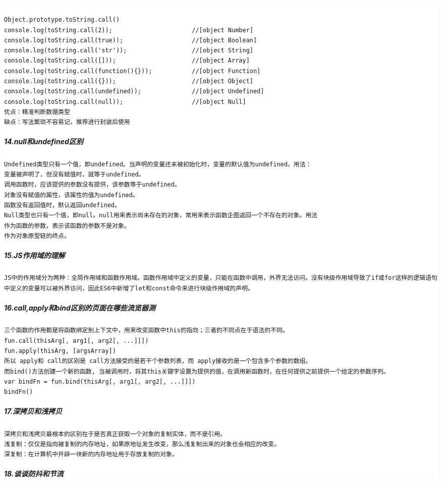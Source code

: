 ```
 
Object.prototype.toString.call()
console.log(toString.call(2));                      //[object Number]
console.log(toString.call(true));                   //[object Boolean]
console.log(toString.call('str'));                  //[object String]
console.log(toString.call([]));                     //[object Array]
console.log(toString.call(function(){}));           //[object Function]
console.log(toString.call({}));                     //[object Object]
console.log(toString.call(undefined));              //[object Undefined]
console.log(toString.call(null));                   //[object Null]
优点：精准判断数据类型 
缺点：写法繁琐不容易记，推荐进行封装后使用
```

##### 14.null和undefined区别

```
Undefined类型只有一个值，即undefined。当声明的变量还未被初始化时，变量的默认值为undefined。用法：
变量被声明了，但没有赋值时，就等于undefined。
调用函数时，应该提供的参数没有提供，该参数等于undefined。
对象没有赋值的属性，该属性的值为undefined。
函数没有返回值时，默认返回undefined。
Null类型也只有一个值，即null。null用来表示尚未存在的对象，常用来表示函数企图返回一个不存在的对象。用法
作为函数的参数，表示该函数的参数不是对象。
作为对象原型链的终点。
```

##### 15.JS作用域的理解

```
JS中的作用域分为两种：全局作用域和函数作用域。函数作用域中定义的变量，只能在函数中调用，外界无法访问。没有块级作用域导致了if或for这样的逻辑语句中定义的变量可以被外界访问，因此ES6中新增了let和const命令来进行块级作用域的声明。
```

##### 16.call,apply和bind区别的页面在哪些流览器测

```
三个函数的作用都是将函数绑定到上下文中，用来改变函数中this的指向；三者的不同点在于语法的不同。
fun.call(thisArg[, arg1[, arg2[, ...]]])
fun.apply(thisArg, [argsArray])
所以 apply和 call的区别是 call方法接受的是若干个参数列表，而 apply接收的是一个包含多个参数的数组。
而bind()方法创建一个新的函数, 当被调用时，将其this关键字设置为提供的值，在调用新函数时，在任何提供之前提供一个给定的参数序列。
var bindFn = fun.bind(thisArg[, arg1[, arg2[, ...]]])
bindFn()
```

##### 17.深拷贝和浅拷贝

```
深拷贝和浅拷贝最根本的区别在于是否真正获取一个对象的复制实体，而不是引用。
浅复制：仅仅是指向被复制的内存地址，如果原地址发生改变，那么浅复制出来的对象也会相应的改变。
深复制：在计算机中开辟一块新的内存地址用于存放复制的对象。
```

##### 18.谈谈防抖和节流

